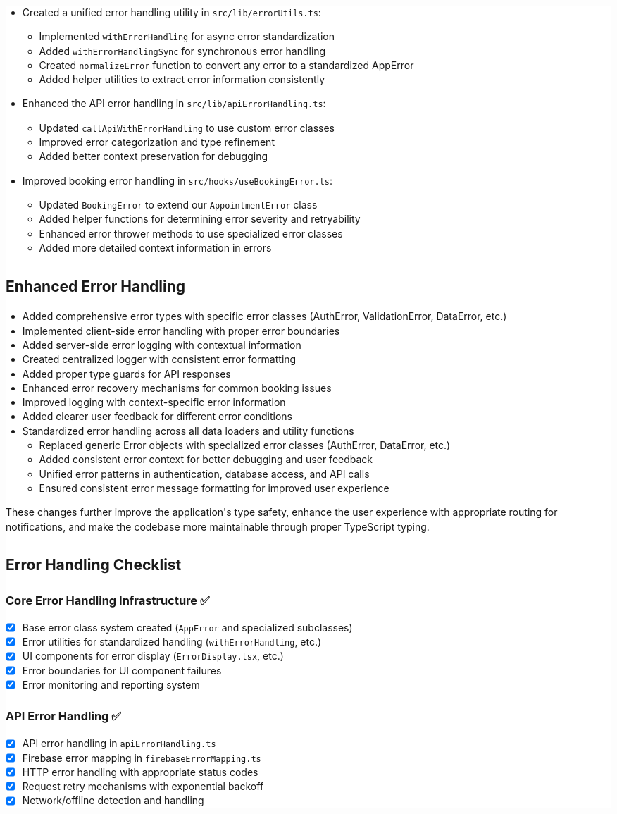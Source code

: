 - Created a unified error handling utility in `src/lib/errorUtils.ts`:

  - Implemented `withErrorHandling` for async error standardization
  - Added `withErrorHandlingSync` for synchronous error handling
  - Created `normalizeError` function to convert any error to a standardized AppError
  - Added helper utilities to extract error information consistently

- Enhanced the API error handling in `src/lib/apiErrorHandling.ts`:

  - Updated `callApiWithErrorHandling` to use custom error classes
  - Improved error categorization and type refinement
  - Added better context preservation for debugging

- Improved booking error handling in `src/hooks/useBookingError.ts`:
  - Updated `BookingError` to extend our `AppointmentError` class
  - Added helper functions for determining error severity and retryability
  - Enhanced error thrower methods to use specialized error classes
  - Added more detailed context information in errors

## Enhanced Error Handling

- Added comprehensive error types with specific error classes (AuthError, ValidationError, DataError, etc.)
- Implemented client-side error handling with proper error boundaries
- Added server-side error logging with contextual information
- Created centralized logger with consistent error formatting
- Added proper type guards for API responses
- Enhanced error recovery mechanisms for common booking issues
- Improved logging with context-specific error information
- Added clearer user feedback for different error conditions
- Standardized error handling across all data loaders and utility functions
  - Replaced generic Error objects with specialized error classes (AuthError, DataError, etc.)
  - Added consistent error context for better debugging and user feedback
  - Unified error patterns in authentication, database access, and API calls
  - Ensured consistent error message formatting for improved user experience

These changes further improve the application's type safety, enhance the user experience with appropriate routing for notifications, and make the codebase more maintainable through proper TypeScript typing.

## Error Handling Checklist

### Core Error Handling Infrastructure ✅

- [x] Base error class system created (`AppError` and specialized subclasses)
- [x] Error utilities for standardized handling (`withErrorHandling`, etc.)
- [x] UI components for error display (`ErrorDisplay.tsx`, etc.)
- [x] Error boundaries for UI component failures
- [x] Error monitoring and reporting system

### API Error Handling ✅

- [x] API error handling in `apiErrorHandling.ts`
- [x] Firebase error mapping in `firebaseErrorMapping.ts`
- [x] HTTP error handling with appropriate status codes
- [x] Request retry mechanisms with exponential backoff
- [x] Network/offline detection and handling
